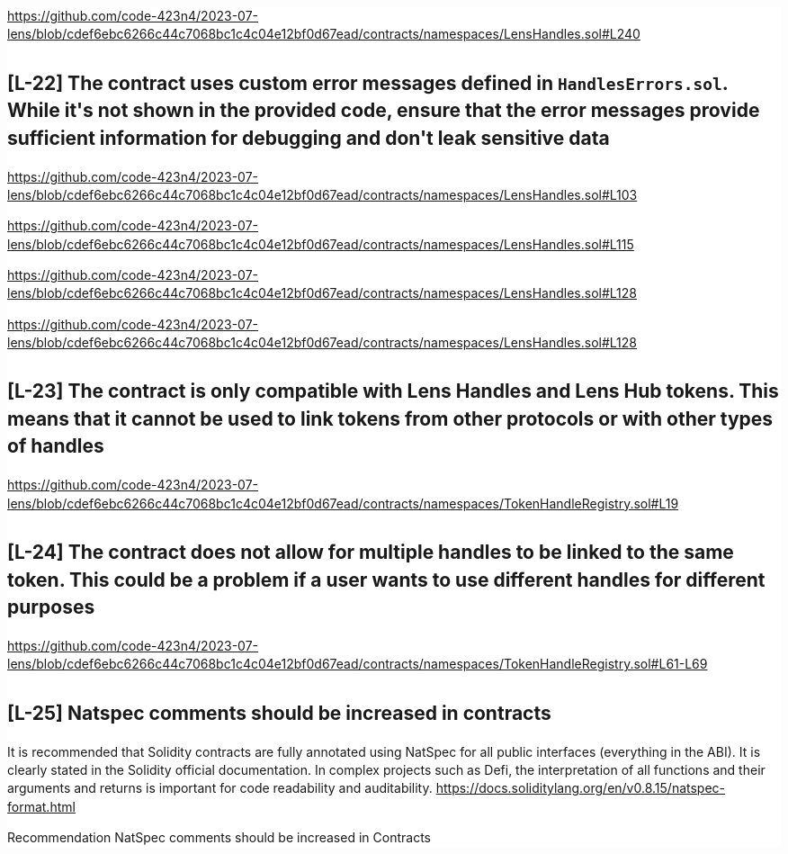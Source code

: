 https://github.com/code-423n4/2023-07-lens/blob/cdef6ebc6266c44c7068bc1c4c04e12bf0d67ead/contracts/namespaces/LensHandles.sol#L240

##

## [L-22] The contract uses custom error messages defined in ``HandlesErrors.sol``. While it's not shown in the provided code, ensure that the error messages provide sufficient information for debugging and don't leak sensitive data

https://github.com/code-423n4/2023-07-lens/blob/cdef6ebc6266c44c7068bc1c4c04e12bf0d67ead/contracts/namespaces/LensHandles.sol#L103

https://github.com/code-423n4/2023-07-lens/blob/cdef6ebc6266c44c7068bc1c4c04e12bf0d67ead/contracts/namespaces/LensHandles.sol#L115

https://github.com/code-423n4/2023-07-lens/blob/cdef6ebc6266c44c7068bc1c4c04e12bf0d67ead/contracts/namespaces/LensHandles.sol#L128

https://github.com/code-423n4/2023-07-lens/blob/cdef6ebc6266c44c7068bc1c4c04e12bf0d67ead/contracts/namespaces/LensHandles.sol#L128

##

## [L-23] The contract is only compatible with Lens Handles and Lens Hub tokens. This means that it cannot be used to link tokens from other protocols or with other types of handles

https://github.com/code-423n4/2023-07-lens/blob/cdef6ebc6266c44c7068bc1c4c04e12bf0d67ead/contracts/namespaces/TokenHandleRegistry.sol#L19

##

## [L-24] The contract does not allow for multiple handles to be linked to the same token. This could be a problem if a user wants to use different handles for different purposes

https://github.com/code-423n4/2023-07-lens/blob/cdef6ebc6266c44c7068bc1c4c04e12bf0d67ead/contracts/namespaces/TokenHandleRegistry.sol#L61-L69

##

## [L-25] Natspec comments should be increased in contracts

It is recommended that Solidity contracts are fully annotated using NatSpec for all public interfaces (everything in the ABI). It is clearly stated in the Solidity official documentation.
In complex projects such as Defi, the interpretation of all functions and their arguments and returns is important for code readability and auditability.
https://docs.soliditylang.org/en/v0.8.15/natspec-format.html

Recommendation
NatSpec comments should be increased in Contracts
